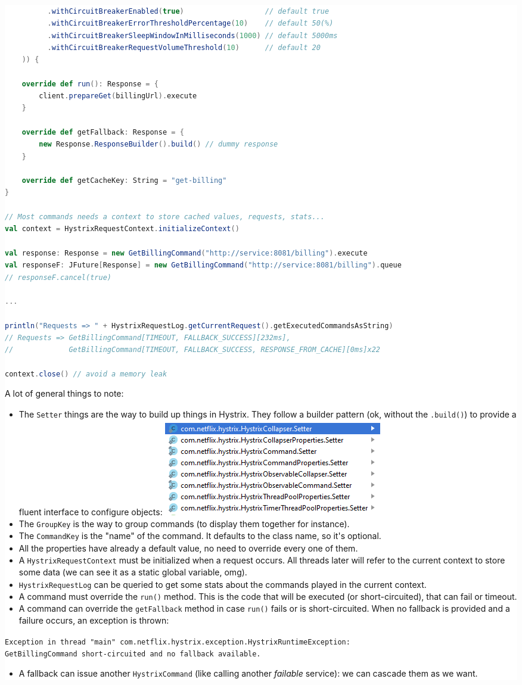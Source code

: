 ```scala
          .withCircuitBreakerEnabled(true)                   // default true
          .withCircuitBreakerErrorThresholdPercentage(10)    // default 50(%)
          .withCircuitBreakerSleepWindowInMilliseconds(1000) // default 5000ms
          .withCircuitBreakerRequestVolumeThreshold(10)      // default 20
    )) {

    override def run(): Response = {
        client.prepareGet(billingUrl).execute
    }

    override def getFallback: Response = {
        new Response.ResponseBuilder().build() // dummy response
    }

    override def getCacheKey: String = "get-billing"
}

// Most commands needs a context to store cached values, requests, stats...
val context = HystrixRequestContext.initializeContext()

val response: Response = new GetBillingCommand("http://service:8081/billing").execute
val responseF: JFuture[Response] = new GetBillingCommand("http://service:8081/billing").queue
// responseF.cancel(true)

...

println("Requests => " + HystrixRequestLog.getCurrentRequest().getExecutedCommandsAsString)
// Requests => GetBillingCommand[TIMEOUT, FALLBACK_SUCCESS][232ms],
//             GetBillingCommand[TIMEOUT, FALLBACK_SUCCESS, RESPONSE_FROM_CACHE][0ms]x22

context.close() // avoid a memory leak

```

A lot of general things to note:

- The `Setter` things are the way to build up things in Hystrix. They follow a builder pattern (ok, without the `.build()`) to provide a fluent interface to configure objects:
![Hystrix fluent interface Setters](hystrix_setters_.png)
- The `GroupKey` is the way to group commands (to display them together for instance).
- The `CommandKey` is the "name" of the command. It defaults to the class name, so it's optional.
- All the properties have already a default value, no need to override every one of them.
- A `HystrixRequestContext` must be initialized when a request occurs. All threads later will refer to the current context to store some data (we can see it as a static global variable, omg).
- `HystrixRequestLog` can be queried to get some stats about the commands played in the current context.
- A command must override the `run()` method. This is the code that will be executed (or short-circuited), that can fail or timeout.
- A command can override the `getFallback` method in case `run()` fails or is short-circuited. When no fallback is provided and a failure occurs, an exception is thrown:
```xml
Exception in thread "main" com.netflix.hystrix.exception.HystrixRuntimeException:
GetBillingCommand short-circuited and no fallback available.
```
- A fallback can issue another `HystrixCommand` (like calling another _failable_ service): we can cascade them as we want.